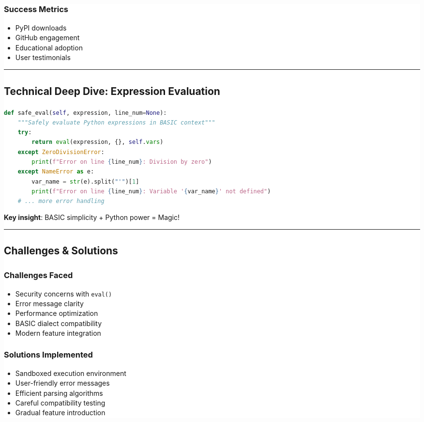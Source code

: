 ### **Success Metrics**
- PyPI downloads
- GitHub engagement
- Educational adoption
- User testimonials

</div>

---

## Technical Deep Dive: Expression Evaluation

<div class="small-text">

```python
def safe_eval(self, expression, line_num=None):
    """Safely evaluate Python expressions in BASIC context"""
    try:
        return eval(expression, {}, self.vars)
    except ZeroDivisionError:
        print(f"Error on line {line_num}: Division by zero")
    except NameError as e:
        var_name = str(e).split("'")[1]
        print(f"Error on line {line_num}: Variable '{var_name}' not defined")
    # ... more error handling
```

</div>

**Key insight**: BASIC simplicity + Python power = Magic!

---

## Challenges & Solutions

<div class="two-col">

### **Challenges Faced**
- Security concerns with `eval()`
- Error message clarity
- Performance optimization
- BASIC dialect compatibility
- Modern feature integration

### **Solutions Implemented**
- Sandboxed execution environment
- User-friendly error messages
- Efficient parsing algorithms
- Careful compatibility testing
- Gradual feature introduction

</div>
<div class="two-col">

